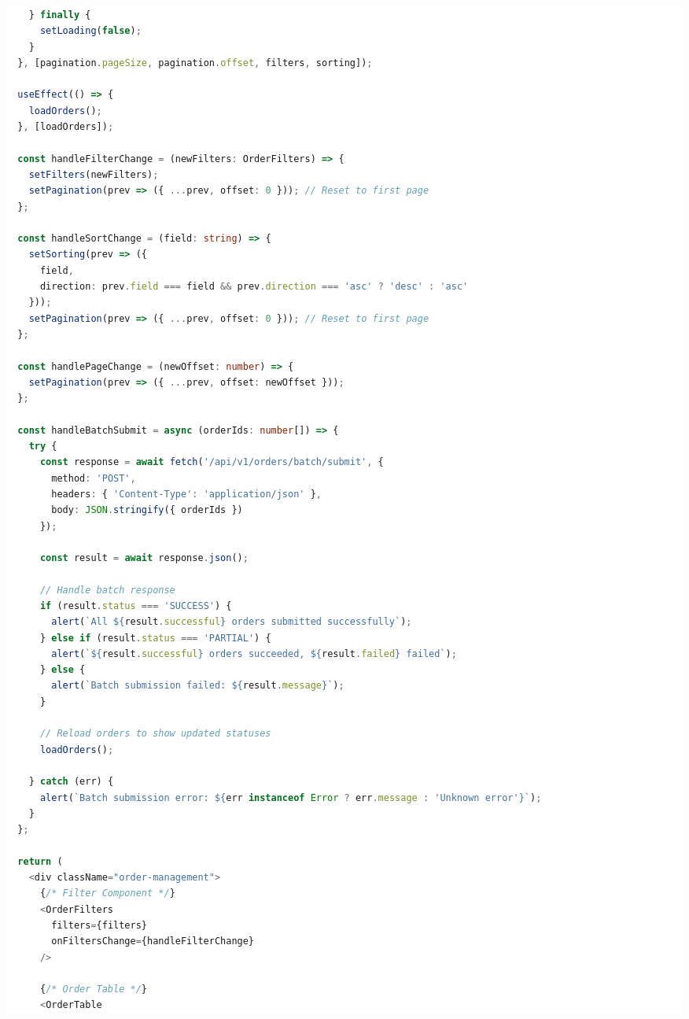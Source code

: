 ```typescript
    } finally {
      setLoading(false);
    }
  }, [pagination.pageSize, pagination.offset, filters, sorting]);

  useEffect(() => {
    loadOrders();
  }, [loadOrders]);

  const handleFilterChange = (newFilters: OrderFilters) => {
    setFilters(newFilters);
    setPagination(prev => ({ ...prev, offset: 0 })); // Reset to first page
  };

  const handleSortChange = (field: string) => {
    setSorting(prev => ({
      field,
      direction: prev.field === field && prev.direction === 'asc' ? 'desc' : 'asc'
    }));
    setPagination(prev => ({ ...prev, offset: 0 })); // Reset to first page
  };

  const handlePageChange = (newOffset: number) => {
    setPagination(prev => ({ ...prev, offset: newOffset }));
  };

  const handleBatchSubmit = async (orderIds: number[]) => {
    try {
      const response = await fetch('/api/v1/orders/batch/submit', {
        method: 'POST',
        headers: { 'Content-Type': 'application/json' },
        body: JSON.stringify({ orderIds })
      });
      
      const result = await response.json();
      
      // Handle batch response
      if (result.status === 'SUCCESS') {
        alert(`All ${result.successful} orders submitted successfully`);
      } else if (result.status === 'PARTIAL') {
        alert(`${result.successful} orders succeeded, ${result.failed} failed`);
      } else {
        alert(`Batch submission failed: ${result.message}`);
      }
      
      // Reload orders to show updated statuses
      loadOrders();
      
    } catch (err) {
      alert(`Batch submission error: ${err instanceof Error ? err.message : 'Unknown error'}`);
    }
  };

  return (
    <div className="order-management">
      {/* Filter Component */}
      <OrderFilters 
        filters={filters} 
        onFiltersChange={handleFilterChange} 
      />
      
      {/* Order Table */}
      <OrderTable
```